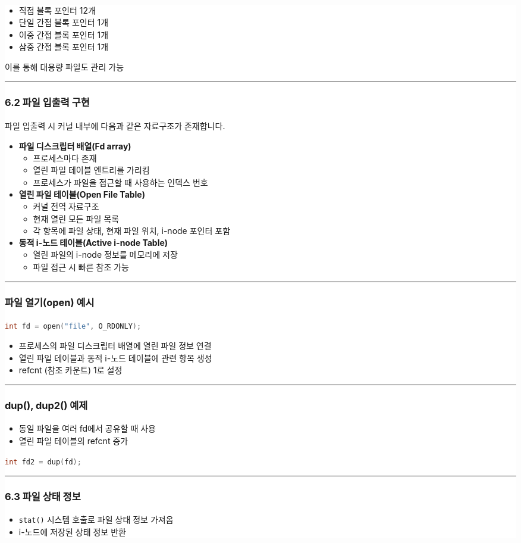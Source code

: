 - 직접 블록 포인터 12개
- 단일 간접 블록 포인터 1개
- 이중 간접 블록 포인터 1개
- 삼중 간접 블록 포인터 1개

이를 통해 대용량 파일도 관리 가능

---

### 6.2 파일 입출력 구현

파일 입출력 시 커널 내부에 다음과 같은 자료구조가 존재합니다.

- **파일 디스크립터 배열(Fd array)**
    - 프로세스마다 존재
    - 열린 파일 테이블 엔트리를 가리킴
    - 프로세스가 파일을 접근할 때 사용하는 인덱스 번호
- **열린 파일 테이블(Open File Table)**
    - 커널 전역 자료구조
    - 현재 열린 모든 파일 목록
    - 각 항목에 파일 상태, 현재 파일 위치, i-node 포인터 포함
- **동적 i-노드 테이블(Active i-node Table)**
    - 열린 파일의 i-node 정보를 메모리에 저장
    - 파일 접근 시 빠른 참조 가능

---

### 파일 열기(open) 예시

```c
int fd = open("file", O_RDONLY);

```

- 프로세스의 파일 디스크립터 배열에 열린 파일 정보 연결
- 열린 파일 테이블과 동적 i-노드 테이블에 관련 항목 생성
- refcnt (참조 카운트) 1로 설정

---

### dup(), dup2() 예제

- 동일 파일을 여러 fd에서 공유할 때 사용
- 열린 파일 테이블의 refcnt 증가

```c
int fd2 = dup(fd);

```

---

### 6.3 파일 상태 정보

- `stat()` 시스템 호출로 파일 상태 정보 가져옴
- i-노드에 저장된 상태 정보 반환
